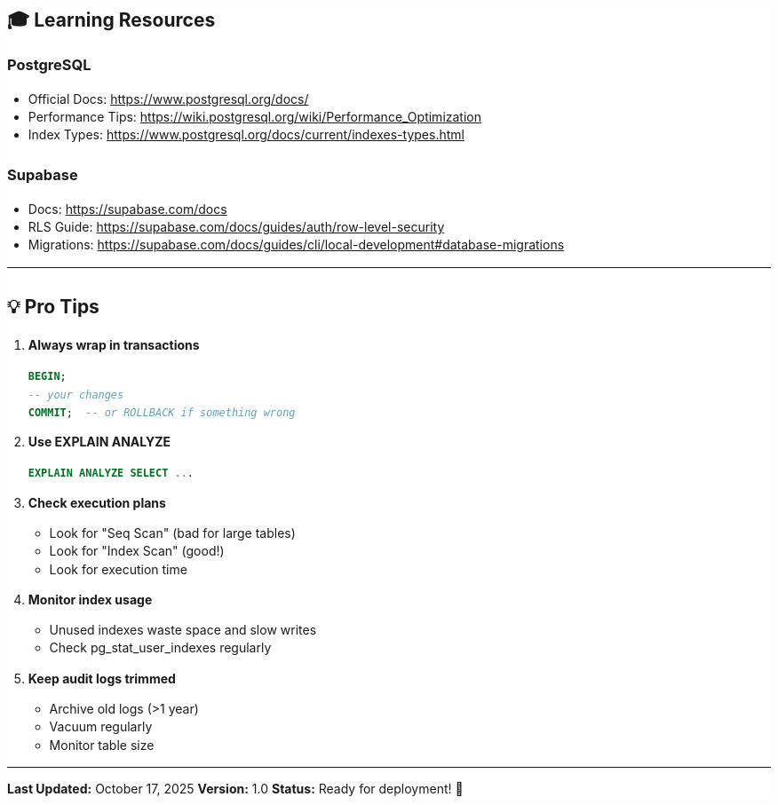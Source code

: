 ## 🎓 Learning Resources

### PostgreSQL
- Official Docs: https://www.postgresql.org/docs/
- Performance Tips: https://wiki.postgresql.org/wiki/Performance_Optimization
- Index Types: https://www.postgresql.org/docs/current/indexes-types.html

### Supabase
- Docs: https://supabase.com/docs
- RLS Guide: https://supabase.com/docs/guides/auth/row-level-security
- Migrations: https://supabase.com/docs/guides/cli/local-development#database-migrations

---

## 💡 Pro Tips

1. **Always wrap in transactions**
   ```sql
   BEGIN;
   -- your changes
   COMMIT;  -- or ROLLBACK if something wrong
   ```

2. **Use EXPLAIN ANALYZE**
   ```sql
   EXPLAIN ANALYZE SELECT ...
   ```

3. **Check execution plans**
   - Look for "Seq Scan" (bad for large tables)
   - Look for "Index Scan" (good!)
   - Look for execution time

4. **Monitor index usage**
   - Unused indexes waste space and slow writes
   - Check pg_stat_user_indexes regularly

5. **Keep audit logs trimmed**
   - Archive old logs (>1 year)
   - Vacuum regularly
   - Monitor table size

---

**Last Updated:** October 17, 2025
**Version:** 1.0
**Status:** Ready for deployment! 🚀
